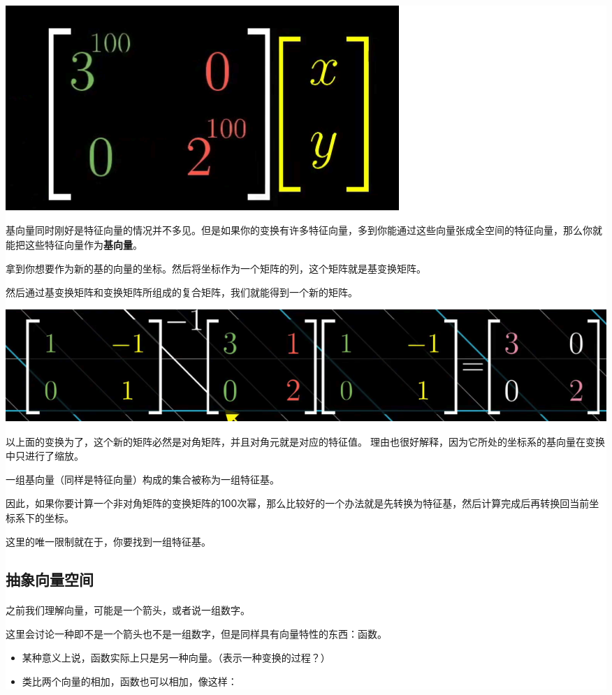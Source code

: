 ![image-20210911162526958](imgs/image-20210911162526958.png)

基向量同时刚好是特征向量的情况并不多见。但是如果你的变换有许多特征向量，多到你能通过这些向量张成全空间的特征向量，那么你就能把这些特征向量作为**基向量**。 

拿到你想要作为新的基的向量的坐标。然后将坐标作为一个矩阵的列，这个矩阵就是基变换矩阵。

然后通过基变换矩阵和变换矩阵所组成的复合矩阵，我们就能得到一个新的矩阵。

![image-20210911162958117](imgs/image-20210911162958117.png)

以上面的变换为了，这个新的矩阵必然是对角矩阵，并且对角元就是对应的特征值。 理由也很好解释，因为它所处的坐标系的基向量在变换中只进行了缩放。

一组基向量（同样是特征向量）构成的集合被称为一组特征基。

因此，如果你要计算一个非对角矩阵的变换矩阵的100次幂，那么比较好的一个办法就是先转换为特征基，然后计算完成后再转换回当前坐标系下的坐标。

这里的唯一限制就在于，你要找到一组特征基。

## 抽象向量空间

之前我们理解向量，可能是一个箭头，或者说一组数字。

这里会讨论一种即不是一个箭头也不是一组数字，但是同样具有向量特性的东西：函数。

- 某种意义上说，函数实际上只是另一种向量。（表示一种变换的过程？）

- 类比两个向量的相加，函数也可以相加，像这样：
